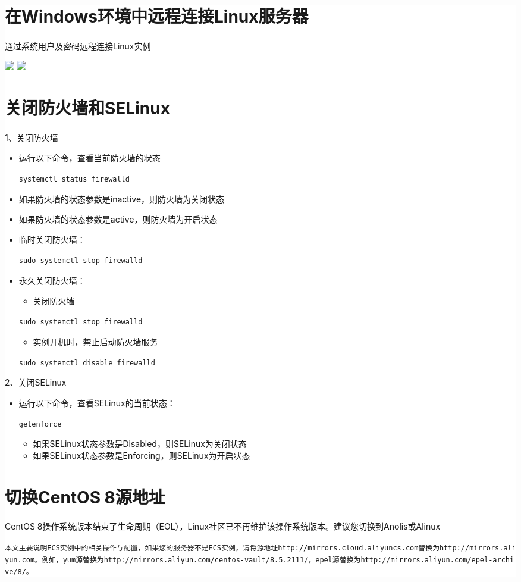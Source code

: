 # 在Windows环境中远程连接Linux服务器

通过系统用户及密码远程连接Linux实例

![](http://qiniu.heyzqf.com/aliyunCentos8/b1c1d90fcaa67b97591daae3291660a.png)
![](http://qiniu.heyzqf.com/aliyunCentos8/7c3d4dca4bcfc931f5e8aee84f1a77c.png)


# 关闭防火墙和SELinux

1、关闭防火墙
- 运行以下命令，查看当前防火墙的状态
  ```
  systemctl status firewalld
  ```
- 如果防火墙的状态参数是inactive，则防火墙为关闭状态

- 如果防火墙的状态参数是active，则防火墙为开启状态

- 临时关闭防火墙：
  ```
  sudo systemctl stop firewalld
  ```

- 永久关闭防火墙：
  - 关闭防火墙
  ```
  sudo systemctl stop firewalld
  ```
  - 实例开机时，禁止启动防火墙服务
  ```
  sudo systemctl disable firewalld
  ```

2、关闭SELinux

- 运行以下命令，查看SELinux的当前状态：
  ```
  getenforce  
  ```
  - 如果SELinux状态参数是Disabled，则SELinux为关闭状态
  - 如果SELinux状态参数是Enforcing，则SELinux为开启状态


# 切换CentOS 8源地址

CentOS 8操作系统版本结束了生命周期（EOL），Linux社区已不再维护该操作系统版本。建议您切换到Anolis或Alinux

```
本文主要说明ECS实例中的相关操作与配置，如果您的服务器不是ECS实例，请将源地址http://mirrors.cloud.aliyuncs.com替换为http://mirrors.aliyun.com。例如，yum源替换为http://mirrors.aliyun.com/centos-vault/8.5.2111/，epel源替换为http://mirrors.aliyun.com/epel-archive/8/。
```
